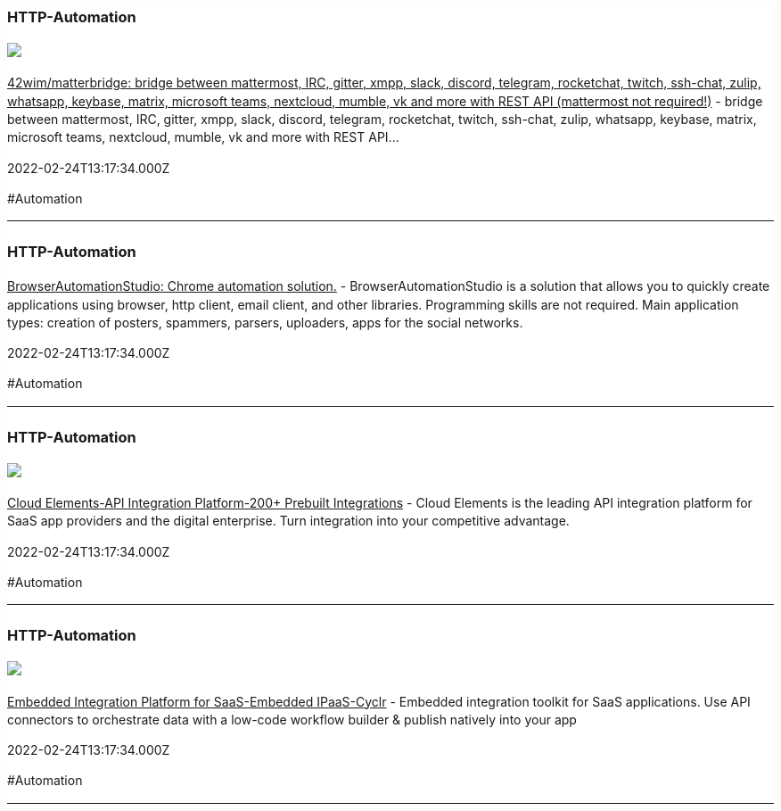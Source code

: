 
### HTTP-Automation

![](https://opengraph.githubassets.com/e42b8a0939011bad27f5fc6d46376410b106fb5737cdf04f30bfc425fbf05ffb/42wim/matterbridge)

[42wim/matterbridge: bridge between mattermost, IRC, gitter, xmpp, slack, discord, telegram, rocketchat, twitch, ssh-chat, zulip, whatsapp, keybase, matrix, microsoft teams, nextcloud, mumble, vk and more with REST API (mattermost not required!)](https://github.com/42wim/matterbridge) - bridge between mattermost, IRC, gitter, xmpp, slack, discord, telegram, rocketchat, twitch, ssh-chat, zulip, whatsapp, keybase, matrix, microsoft teams, nextcloud, mumble, vk and more with REST API...

2022-02-24T13:17:34.000Z

#Automation

---

### HTTP-Automation

[BrowserAutomationStudio: Chrome automation solution.](https://bablosoft.com/shop/BrowserAutomationStudio#screenshots) - BrowserAutomationStudio is a solution that allows you to quickly create applications using browser, http client, email client, and other libraries. Programming skills are not required. Main application types: creation of posters, spammers, parsers, uploaders, apps for the social networks.

2022-02-24T13:17:34.000Z

#Automation

---

### HTTP-Automation

![](https://cloud-elements.com/wp-content/uploads/2016/10/cloud-elements-logo_standard.png)

[Cloud Elements-API Integration Platform-200+ Prebuilt Integrations](https://cloud-elements.com) - Cloud Elements is the leading API integration platform for SaaS app providers and the digital enterprise. Turn integration into your competitive advantage.

2022-02-24T13:17:34.000Z

#Automation

---

### HTTP-Automation

![](https://cyclr.com/wp-content/uploads/2017/10/cyclr-logo-red-med.png)

[Embedded Integration Platform for SaaS-Embedded IPaaS-Cyclr](https://cyclr.com) - Embedded integration toolkit for SaaS applications. Use API connectors to orchestrate data with a low-code workflow builder & publish natively into your app

2022-02-24T13:17:34.000Z

#Automation

---